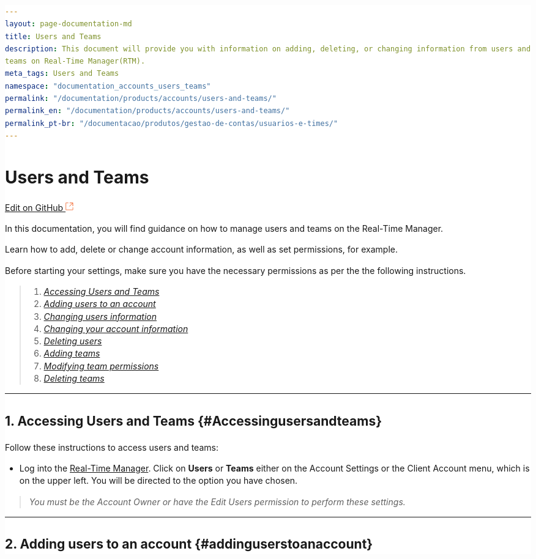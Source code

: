 ```yaml
---
layout: page-documentation-md
title: Users and Teams
description: This document will provide you with information on adding, deleting, or changing information from users and teams on Real-Time Manager(RTM).
meta_tags: Users and Teams
namespace: "documentation_accounts_users_teams"
permalink: "/documentation/products/accounts/users-and-teams/"
permalink_en: "/documentation/products/accounts/users-and-teams/"
permalink_pt-br: "/documentacao/produtos/gestao-de-contas/usuarios-e-times/"
---
```


# **Users and Teams**

[Edit on GitHub <svg width="14" height="14" xmlns="http://www.w3.org/2000/svg"><g fill="none" stroke="#F3652B"><path d="M4.81.71H.672v11.43H12.1V8.001" stroke-width=".8"/><path d="M6.87.786h5.155V5.94M6.31 6.5L12.026.786"/></g></svg>](https://github.com/aziontech/docs_en/blob/master/accounts/users-and-teams/2021-01-14-index.md)

In this documentation, you will find guidance on how to manage users and teams on the Real-Time Manager.

Learn how to add, delete or change account information, as well as set permissions, for example.

Before starting your settings, make sure you have the necessary permissions as per the the following instructions.

> 1. [*Accessing Users and Teams*](#Accessingusersandteams)
> 2. [_Adding users to an account_](#addinguserstoanaccount)
> 3. [_Changing users information_](#changingusersinformation)
> 4. [_Changing your account information_](#changingyouraccountinformation)
> 5. [_Deleting users_](#deleting-users)
> 6. [_Adding teams_](#addingteams)
> 7. [_Modifying team permissions_](#Modifyingteampermissions)
> 8. [_Deleting teams_](#deleting-teams)

***

## 1. Accessing Users and Teams {#Accessingusersandteams}

Follow these instructions to access users and teams:

- Log into the [Real-Time Manager](https://sso.azion.com/login). Click on **Users** or **Teams** either on the Account Settings or the Client Account menu, which is on the upper left. You will be directed to the option you have chosen.

> *You must be the Account Owner or have the Edit Users permission to perform these settings.*

------

## 2. Adding users to an account {#addinguserstoanaccount}
